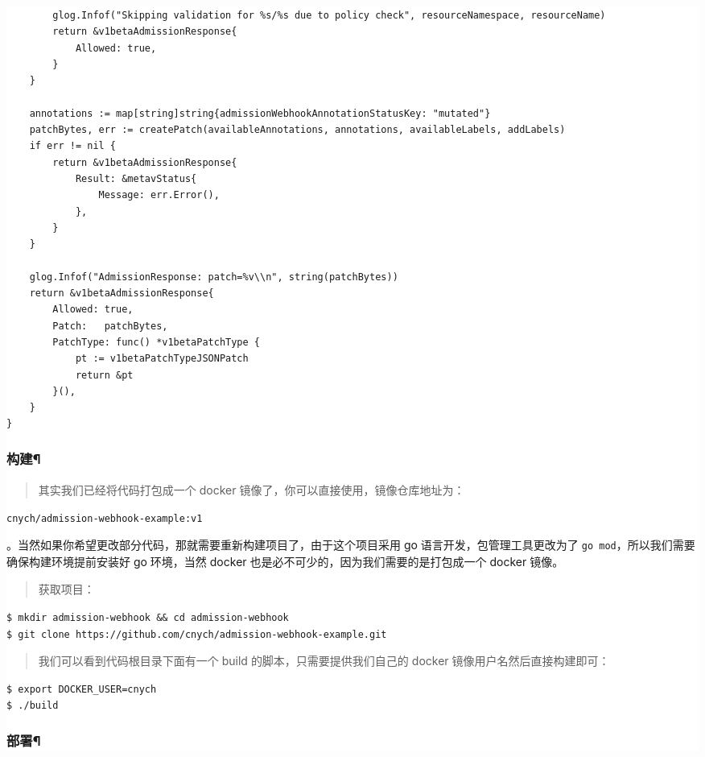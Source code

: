 ```
        glog.Infof("Skipping validation for %s/%s due to policy check", resourceNamespace, resourceName)
        return &v1betaAdmissionResponse{
            Allowed: true,
        }
    }

    annotations := map[string]string{admissionWebhookAnnotationStatusKey: "mutated"}
    patchBytes, err := createPatch(availableAnnotations, annotations, availableLabels, addLabels)
    if err != nil {
        return &v1betaAdmissionResponse{
            Result: &metavStatus{
                Message: err.Error(),
            },
        }
    }

    glog.Infof("AdmissionResponse: patch=%v\\n", string(patchBytes))
    return &v1betaAdmissionResponse{
        Allowed: true,
        Patch:   patchBytes,
        PatchType: func() *v1betaPatchType {
            pt := v1betaPatchTypeJSONPatch
            return &pt
        }(),
    }
}
```

### 构建¶

> 其实我们已经将代码打包成一个 docker 镜像了，你可以直接使用，镜像仓库地址为：

```
cnych/admission-webhook-example:v1
```

。当然如果你希望更改部分代码，那就需要重新构建项目了，由于这个项目采用 go 语言开发，包管理工具更改为了 `go mod`，所以我们需要确保构建环境提前安装好 go 环境，当然 docker 也是必不可少的，因为我们需要的是打包成一个 docker 镜像。

> 获取项目：

```
$ mkdir admission-webhook && cd admission-webhook
$ git clone https://github.com/cnych/admission-webhook-example.git
```

> 我们可以看到代码根目录下面有一个 build 的脚本，只需要提供我们自己的 docker 镜像用户名然后直接构建即可：

```
$ export DOCKER_USER=cnych
$ ./build
```

### 部署¶
